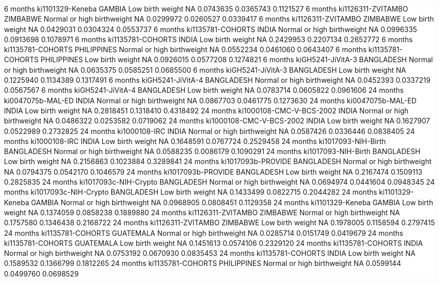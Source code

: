 6 months    ki1101329-Keneba           GAMBIA         Low birth weight             NA                0.0743635   0.0365743   0.1121527
6 months    ki1126311-ZVITAMBO         ZIMBABWE       Normal or high birthweight   NA                0.0299972   0.0260527   0.0339417
6 months    ki1126311-ZVITAMBO         ZIMBABWE       Low birth weight             NA                0.0429031   0.0304324   0.0553737
6 months    ki1135781-COHORTS          INDIA          Normal or high birthweight   NA                0.0996335   0.0913698   0.1078971
6 months    ki1135781-COHORTS          INDIA          Low birth weight             NA                0.2429953   0.2207134   0.2652772
6 months    ki1135781-COHORTS          PHILIPPINES    Normal or high birthweight   NA                0.0552234   0.0461060   0.0643407
6 months    ki1135781-COHORTS          PHILIPPINES    Low birth weight             NA                0.0926015   0.0577208   0.1274821
6 months    kiGH5241-JiVitA-3          BANGLADESH     Normal or high birthweight   NA                0.0635375   0.0585251   0.0685500
6 months    kiGH5241-JiVitA-3          BANGLADESH     Low birth weight             NA                0.1225940   0.1134389   0.1317491
6 months    kiGH5241-JiVitA-4          BANGLADESH     Normal or high birthweight   NA                0.0452393   0.0337219   0.0567567
6 months    kiGH5241-JiVitA-4          BANGLADESH     Low birth weight             NA                0.0783714   0.0605822   0.0961606
24 months   ki0047075b-MAL-ED          INDIA          Normal or high birthweight   NA                0.0867703   0.0461775   0.1273630
24 months   ki0047075b-MAL-ED          INDIA          Low birth weight             NA                0.2818451   0.1318410   0.4318492
24 months   ki1000108-CMC-V-BCS-2002   INDIA          Normal or high birthweight   NA                0.0486322   0.0253582   0.0719062
24 months   ki1000108-CMC-V-BCS-2002   INDIA          Low birth weight             NA                0.1627907   0.0522989   0.2732825
24 months   ki1000108-IRC              INDIA          Normal or high birthweight   NA                0.0587426   0.0336446   0.0838405
24 months   ki1000108-IRC              INDIA          Low birth weight             NA                0.1648591   0.0767724   0.2529458
24 months   ki1017093-NIH-Birth        BANGLADESH     Normal or high birthweight   NA                0.0588235   0.0086179   0.1090291
24 months   ki1017093-NIH-Birth        BANGLADESH     Low birth weight             NA                0.2156863   0.1023884   0.3289841
24 months   ki1017093b-PROVIDE         BANGLADESH     Normal or high birthweight   NA                0.0794375   0.0542170   0.1046579
24 months   ki1017093b-PROVIDE         BANGLADESH     Low birth weight             NA                0.2167474   0.1509113   0.2825835
24 months   ki1017093c-NIH-Crypto      BANGLADESH     Normal or high birthweight   NA                0.0694974   0.0441604   0.0948345
24 months   ki1017093c-NIH-Crypto      BANGLADESH     Low birth weight             NA                0.1433499   0.0822715   0.2044282
24 months   ki1101329-Keneba           GAMBIA         Normal or high birthweight   NA                0.0968905   0.0808451   0.1129358
24 months   ki1101329-Keneba           GAMBIA         Low birth weight             NA                0.1374059   0.0858238   0.1889880
24 months   ki1126311-ZVITAMBO         ZIMBABWE       Normal or high birthweight   NA                0.1757580   0.1346438   0.2168722
24 months   ki1126311-ZVITAMBO         ZIMBABWE       Low birth weight             NA                0.1978005   0.1158594   0.2797415
24 months   ki1135781-COHORTS          GUATEMALA      Normal or high birthweight   NA                0.0285714   0.0151749   0.0419679
24 months   ki1135781-COHORTS          GUATEMALA      Low birth weight             NA                0.1451613   0.0574106   0.2329120
24 months   ki1135781-COHORTS          INDIA          Normal or high birthweight   NA                0.0753192   0.0670930   0.0835453
24 months   ki1135781-COHORTS          INDIA          Low birth weight             NA                0.1589532   0.1366799   0.1812265
24 months   ki1135781-COHORTS          PHILIPPINES    Normal or high birthweight   NA                0.0599144   0.0499760   0.0698529